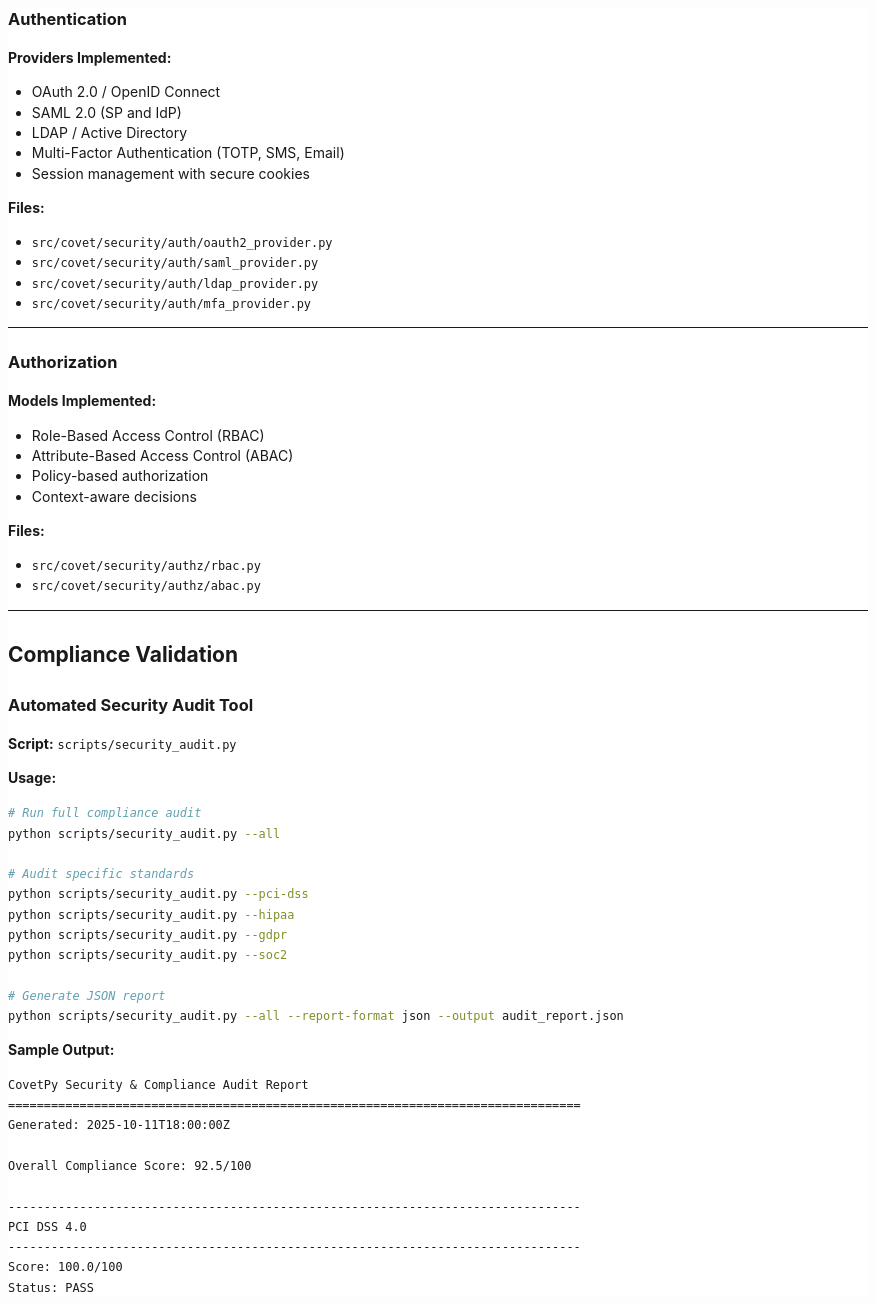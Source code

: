 
### Authentication

**Providers Implemented:**
- OAuth 2.0 / OpenID Connect
- SAML 2.0 (SP and IdP)
- LDAP / Active Directory
- Multi-Factor Authentication (TOTP, SMS, Email)
- Session management with secure cookies

**Files:**
- `src/covet/security/auth/oauth2_provider.py`
- `src/covet/security/auth/saml_provider.py`
- `src/covet/security/auth/ldap_provider.py`
- `src/covet/security/auth/mfa_provider.py`

---

### Authorization

**Models Implemented:**
- Role-Based Access Control (RBAC)
- Attribute-Based Access Control (ABAC)
- Policy-based authorization
- Context-aware decisions

**Files:**
- `src/covet/security/authz/rbac.py`
- `src/covet/security/authz/abac.py`

---

## Compliance Validation

### Automated Security Audit Tool

**Script:** `scripts/security_audit.py`

**Usage:**
```bash
# Run full compliance audit
python scripts/security_audit.py --all

# Audit specific standards
python scripts/security_audit.py --pci-dss
python scripts/security_audit.py --hipaa
python scripts/security_audit.py --gdpr
python scripts/security_audit.py --soc2

# Generate JSON report
python scripts/security_audit.py --all --report-format json --output audit_report.json
```

**Sample Output:**
```
CovetPy Security & Compliance Audit Report
================================================================================
Generated: 2025-10-11T18:00:00Z

Overall Compliance Score: 92.5/100

--------------------------------------------------------------------------------
PCI DSS 4.0
--------------------------------------------------------------------------------
Score: 100.0/100
Status: PASS
```